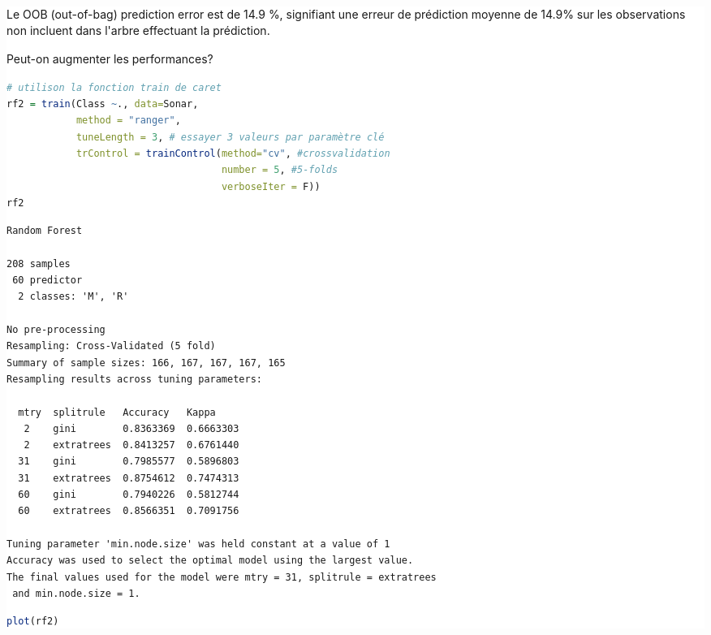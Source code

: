 Le OOB (out-of-bag) prediction error est de 14.9 %, signifiant une erreur de prédiction moyenne de 14.9% sur les observations non incluent dans l'arbre effectuant la prédiction.

Peut-on augmenter les performances?

``` r
# utilison la fonction train de caret
rf2 = train(Class ~., data=Sonar,
            method = "ranger",
            tuneLength = 3, # essayer 3 valeurs par paramètre clé
            trControl = trainControl(method="cv", #crossvalidation
                                     number = 5, #5-folds
                                     verboseIter = F))
rf2
```

    Random Forest 

    208 samples
     60 predictor
      2 classes: 'M', 'R' 

    No pre-processing
    Resampling: Cross-Validated (5 fold) 
    Summary of sample sizes: 166, 167, 167, 167, 165 
    Resampling results across tuning parameters:

      mtry  splitrule   Accuracy   Kappa    
       2    gini        0.8363369  0.6663303
       2    extratrees  0.8413257  0.6761440
      31    gini        0.7985577  0.5896803
      31    extratrees  0.8754612  0.7474313
      60    gini        0.7940226  0.5812744
      60    extratrees  0.8566351  0.7091756

    Tuning parameter 'min.node.size' was held constant at a value of 1
    Accuracy was used to select the optimal model using the largest value.
    The final values used for the model were mtry = 31, splitrule = extratrees
     and min.node.size = 1.

``` r
plot(rf2)
```
